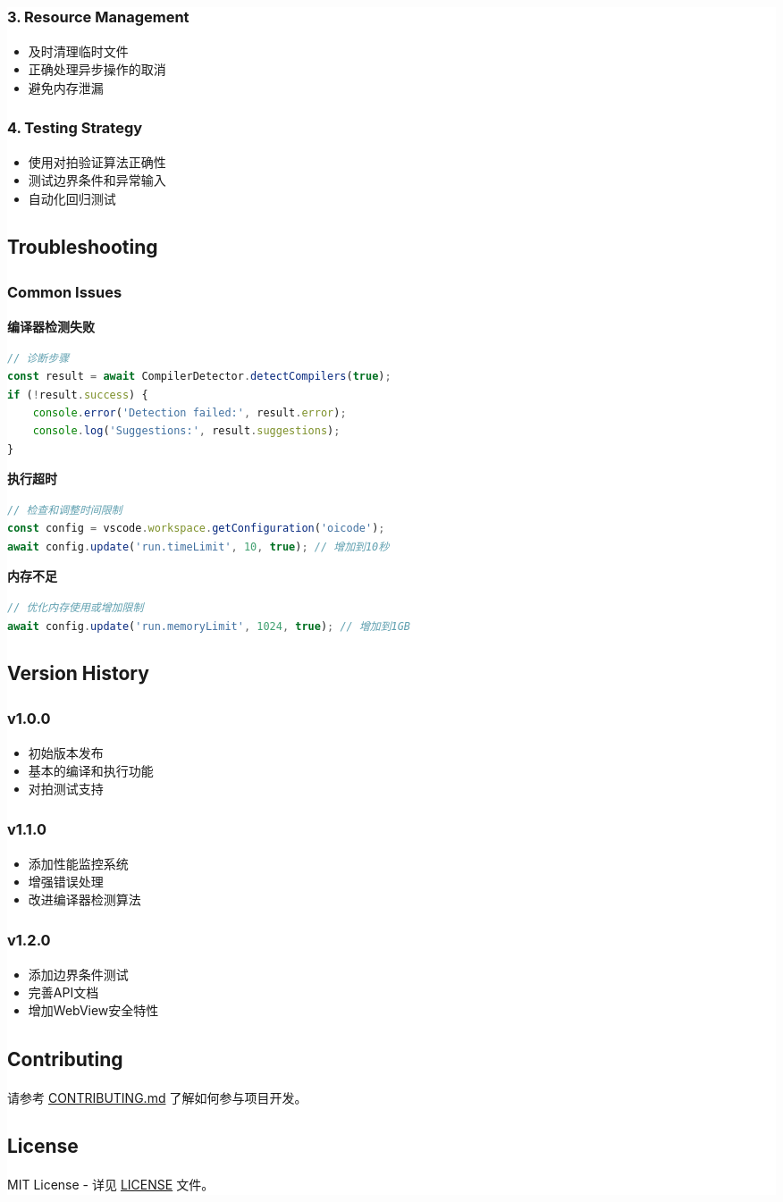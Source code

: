 ### 3. Resource Management
- 及时清理临时文件
- 正确处理异步操作的取消
- 避免内存泄漏

### 4. Testing Strategy
- 使用对拍验证算法正确性
- 测试边界条件和异常输入
- 自动化回归测试

## Troubleshooting

### Common Issues

**编译器检测失败**
```typescript
// 诊断步骤
const result = await CompilerDetector.detectCompilers(true);
if (!result.success) {
    console.error('Detection failed:', result.error);
    console.log('Suggestions:', result.suggestions);
}
```

**执行超时**
```typescript
// 检查和调整时间限制
const config = vscode.workspace.getConfiguration('oicode');
await config.update('run.timeLimit', 10, true); // 增加到10秒
```

**内存不足**
```typescript
// 优化内存使用或增加限制
await config.update('run.memoryLimit', 1024, true); // 增加到1GB
```

## Version History

### v1.0.0
- 初始版本发布
- 基本的编译和执行功能
- 对拍测试支持

### v1.1.0
- 添加性能监控系统
- 增强错误处理
- 改进编译器检测算法

### v1.2.0
- 添加边界条件测试
- 完善API文档
- 增加WebView安全特性

## Contributing

请参考 [CONTRIBUTING.md](../CONTRIBUTING.md) 了解如何参与项目开发。

## License

MIT License - 详见 [LICENSE](../LICENSE) 文件。